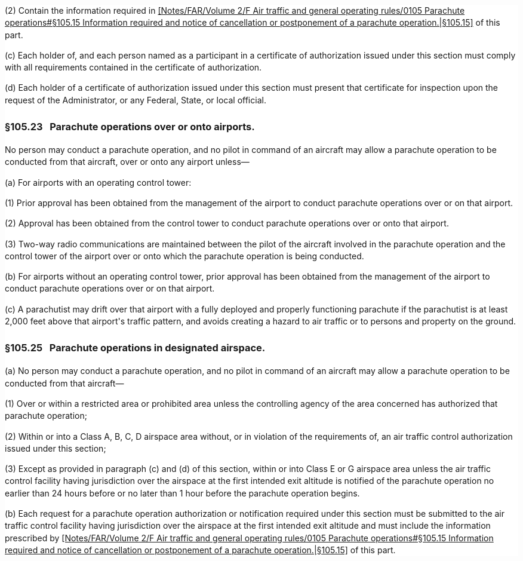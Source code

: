 \(2\) Contain the information required in [[Notes/FAR/Volume 2/F Air traffic and general operating rules/0105 Parachute operations#§105.15   Information required and notice of cancellation or postponement of a parachute operation.\|§105.15]](a) of this part.

\(c\) Each holder of, and each person named as a participant in a certificate of authorization issued under this section must comply with all requirements contained in the certificate of authorization.

\(d\) Each holder of a certificate of authorization issued under this section must present that certificate for inspection upon the request of the Administrator, or any Federal, State, or local official.

### §105.23   Parachute operations over or onto airports.

No person may conduct a parachute operation, and no pilot in command of an aircraft may allow a parachute operation to be conducted from that aircraft, over or onto any airport unless—

\(a\) For airports with an operating control tower:

\(1\) Prior approval has been obtained from the management of the airport to conduct parachute operations over or on that airport.

\(2\) Approval has been obtained from the control tower to conduct parachute operations over or onto that airport.

\(3\) Two-way radio communications are maintained between the pilot of the aircraft involved in the parachute operation and the control tower of the airport over or onto which the parachute operation is being conducted.

\(b\) For airports without an operating control tower, prior approval has been obtained from the management of the airport to conduct parachute operations over or on that airport.

\(c\) A parachutist may drift over that airport with a fully deployed and properly functioning parachute if the parachutist is at least 2,000 feet above that airport's traffic pattern, and avoids creating a hazard to air traffic or to persons and property on the ground.

### §105.25   Parachute operations in designated airspace.

\(a\) No person may conduct a parachute operation, and no pilot in command of an aircraft may allow a parachute operation to be conducted from that aircraft—

\(1\) Over or within a restricted area or prohibited area unless the controlling agency of the area concerned has authorized that parachute operation;

\(2\) Within or into a Class A, B, C, D airspace area without, or in violation of the requirements of, an air traffic control authorization issued under this section;

\(3\) Except as provided in paragraph (c) and (d) of this section, within or into Class E or G airspace area unless the air traffic control facility having jurisdiction over the airspace at the first intended exit altitude is notified of the parachute operation no earlier than 24 hours before or no later than 1 hour before the parachute operation begins.

\(b\) Each request for a parachute operation authorization or notification required under this section must be submitted to the air traffic control facility having jurisdiction over the airspace at the first intended exit altitude and must include the information prescribed by [[Notes/FAR/Volume 2/F Air traffic and general operating rules/0105 Parachute operations#§105.15   Information required and notice of cancellation or postponement of a parachute operation.\|§105.15]](a) of this part.
